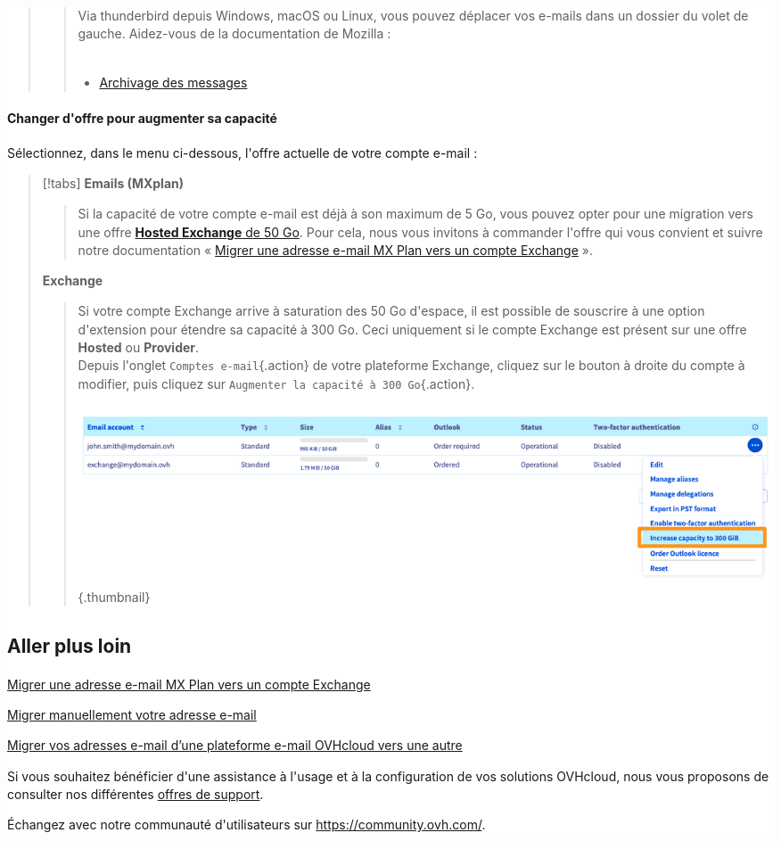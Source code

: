 >> Via thunderbird depuis Windows, macOS ou Linux, vous pouvez déplacer vos e-mails dans un dossier du volet de gauche. Aidez-vous de la documentation de Mozilla :<br><br>
>> - [Archivage des messages](https://support.mozilla.org/fr/kb/archivage-des-messages)<br>
>>

#### Changer d'offre pour augmenter sa capacité <a name="switchingoffer"></a>

Sélectionnez, dans le menu ci-dessous, l'offre actuelle de votre compte e-mail :

> [!tabs]
> **Emails (MXplan)**
>>
>> Si la capacité de votre compte e-mail est déjà à son maximum de 5 Go, vous pouvez opter pour une migration vers une offre [**Hosted Exchange** de 50 Go](https://www.ovhcloud.com/fr-ca/emails/hosted-exchange/). Pour cela, nous vous invitons à commander l'offre qui vous convient et suivre notre documentation « [Migrer une adresse e-mail MX Plan vers un compte Exchange](/pages/web_cloud/email_and_collaborative_solutions/migrating/migration_control_panel) ». 
>>
> **Exchange**
>>
>> Si votre compte Exchange arrive à saturation des 50 Go d'espace, il est possible de souscrire à une option d'extension pour étendre sa capacité à 300 Go. Ceci uniquement si le compte Exchange est présent sur une offre **Hosted** ou **Provider**.<br>
>> Depuis l'onglet `Comptes e-mail`{.action} de votre plateforme Exchange, cliquez sur le bouton <i class="icons-ellipsis icons-border-rounded icons-masterbrand-blue"></i> à droite du compte à modifier, puis cliquez sur `Augmenter la capacité à 300 Go`{.action}.<br><br>
>> ![email](images/email-quota-more02.png){.thumbnail}<br>
>>

## Aller plus loin

[Migrer une adresse e-mail MX Plan vers un compte Exchange](/pages/web_cloud/email_and_collaborative_solutions/migrating/migration_control_panel)

[Migrer manuellement votre adresse e-mail](/pages/web_cloud/email_and_collaborative_solutions/migrating/manual_email_migration)

[Migrer vos adresses e-mail d’une plateforme e-mail OVHcloud vers une autre](/pages/web_cloud/email_and_collaborative_solutions/migrating/migration_platform)

Si vous souhaitez bénéficier d'une assistance à l'usage et à la configuration de vos solutions OVHcloud, nous vous proposons de consulter nos différentes [offres de support](https://www.ovhcloud.com/fr-ca/support-levels/).

Échangez avec notre communauté d'utilisateurs sur <https://community.ovh.com/>.
